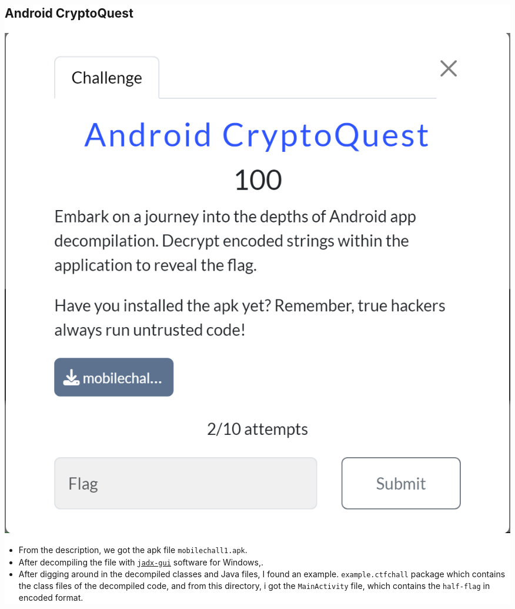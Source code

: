 ## Android CryptoQuest

![images/Screenshot_2024-08-11_122111.png](images/Screenshot_2024-08-11_122111.png)

- From the description, we got the apk file `mobilechall1.apk`.
- After decompiling the file with [`jadx-gui`](https://github.com/skylot/jadx) software for Windows,.
- After digging around in the decompiled classes and Java files, I found an example. `example.ctfchall` package which contains the class files of the decompiled code, and from this directory, i got the `MainActivity` file, which contains the `half-flag` in encoded format.
